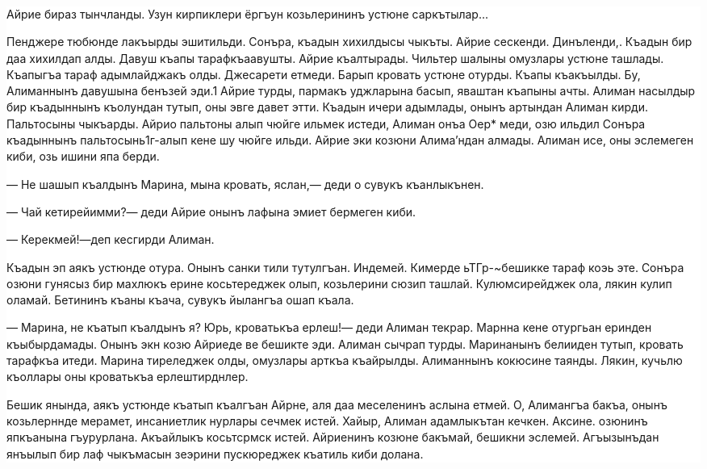 Айрие бираз тынчланды.
Узун кирпиклери ёргъун козьлерининъ устюне саркътылар...

Пенджере тюбюнде лакъырды эшитильди.
Сонъра, къадын хихилдысы чыкъты.
Айрие сескенди.
Динъленди,. Къадын бир даа хихилдап алды.
Давуш къапы тарафкъаавушты.
Айрие къалтырады.
Чильтер шалыны омузлары устюне ташлады.
Къапыгъа тараф адымлайджакъ олды.
Джесарети етмеди.
Барып кровать устюне отурды.
Къапы къакъылды.
Бу, Алиманнынъ давушына бенъзей эди.1 Айрие турды, пармакъ уджларына басып, яваштан къапыны ачты.
Алиман насылдыр бир къадыннынъ къолундан тутып, оны эвге давет этти.
Къадын ичери адымлады, онынъ артындан Алиман кирди.
Пальтосыны чыкъарды. Айрио пальтоны алып чюйге ильмек истеди, Алиман онъа Оер* меди, озю ильдил Сонъра къадыннынъ пальтосынь1г-алып кене шу чюйге ильди.
Айрие эки козюни Алима’ндан алмады.
Алиман исе, оны эслемеген киби, озь ишини япа берди.

— Не шашып къалдынъ Марина, мына кровать, яслан,— деди о сувукъ къанлыкънен.

— Чай кетирейимми?— деди Айрие онынъ лафына эмиет бермеген киби.

— Керекмей!—деп кесгирди Алиман.

Къадын эп аякъ устюнде отура.
Онынъ санки тили тутулгъан.
Индемей.
Кимерде ьТГр-~бешикке тараф коэь эте.
Сонъра озюни гунясыз бир махлюкъ ерине косьтереджек олып, козьлерини сюзип ташлай.
Кулюмсирейджек ола, лякин кулип оламай.
Бетининъ къаны къача, сувукъ йылангъа ошап къала.

— Марина, не къатып къалдынъ я?
Юрь, кроватькъа ерлеш!— деди Алиман текрар.
Марнна кене отургьан еринден къыбырдамады.
Онынъ экн козю Айриеде ве бешикте эди.
Алиман сычрап турды.
Маринанынъ белииден тутып, кровать тарафкъа итеди.
Марина тиреледжек олды, омузлары арткъа къайрылды.
Алиманнынъ кокюсине таянды.
Лякин, кучьлю къоллары оны кроватькъа ерлештирднлер.

Бешик янында, аякъ устюнде къатып къалгъан Айрне, аля даа меселенинъ аслына етмей.
О, Алимангъа бакъа, онынъ козьлерннде мерамет, инсаниетлик нурлары сечмек истей.
Хайыр, Алиман адамлыкътан кечкен.
Аксине.
озюнинъ япкъанына гъурурлана.
Акъайлыкъ косьтсрмск истей.
Айриенинъ козюне бакъмай, бешикни эслемей.
Агъызынъдан янъылып бир лаф чыкъмасын зеэрини пускюреджек къатиль киби долана.
